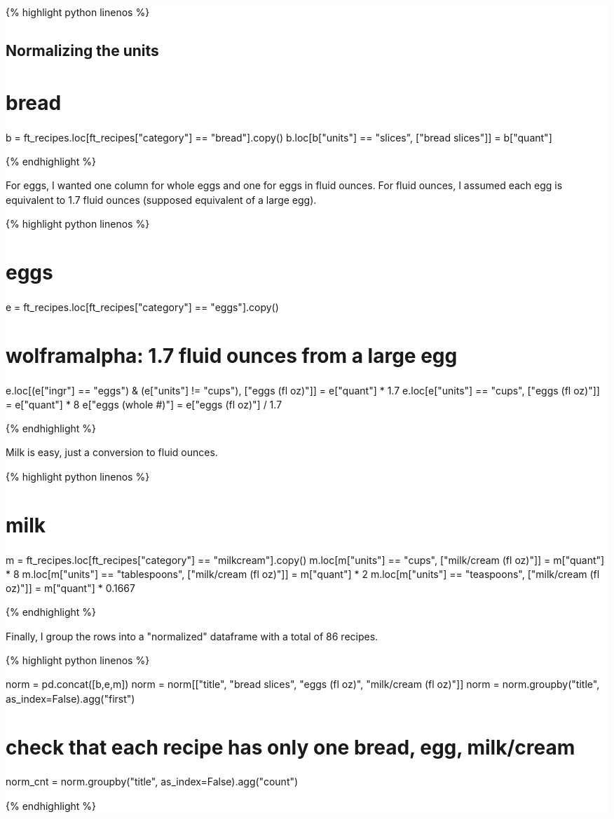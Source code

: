 

{% highlight python linenos %}
  
## Normalizing the units
# bread
b = ft_recipes.loc[ft_recipes["category"] == "bread"].copy()
b.loc[b["units"] == "slices", ["bread slices"]] = b["quant"]

{% endhighlight %}


 For eggs, I wanted one column for whole eggs and one for eggs in fluid ounces. For fluid ounces, I assumed each egg is equivalent to 1.7 fluid ounces (supposed equivalent of a large egg).




{% highlight python linenos %}
   
# eggs
e = ft_recipes.loc[ft_recipes["category"] == "eggs"].copy()
# wolframalpha: 1.7 fluid ounces from a large egg
e.loc[(e["ingr"] == "eggs") & (e["units"] != "cups"), ["eggs (fl oz)"]] = e["quant"] * 1.7 
e.loc[e["units"] == "cups", ["eggs (fl oz)"]] = e["quant"] * 8
e["eggs (whole #)"] = e["eggs (fl oz)"] / 1.7

{% endhighlight %}


 Milk is easy, just a conversion to fluid ounces.




{% highlight python linenos %}
   
# milk
m = ft_recipes.loc[ft_recipes["category"] == "milkcream"].copy()
m.loc[m["units"] == "cups", ["milk/cream (fl oz)"]] = m["quant"] * 8
m.loc[m["units"] == "tablespoons", ["milk/cream (fl oz)"]] = m["quant"] * 2
m.loc[m["units"] == "teaspoons", ["milk/cream (fl oz)"]] = m["quant"] * 0.1667

{% endhighlight %}


 Finally, I group the rows into a "normalized" dataframe with a total of 86 recipes.




{% highlight python linenos %}
 
norm = pd.concat([b,e,m])
norm = norm[["title", "bread slices", "eggs (fl oz)", "milk/cream (fl oz)"]]
norm = norm.groupby("title", as_index=False).agg("first")

# check that each recipe has only one bread, egg, milk/cream
norm_cnt = norm.groupby("title", as_index=False).agg("count")

{% endhighlight %}
